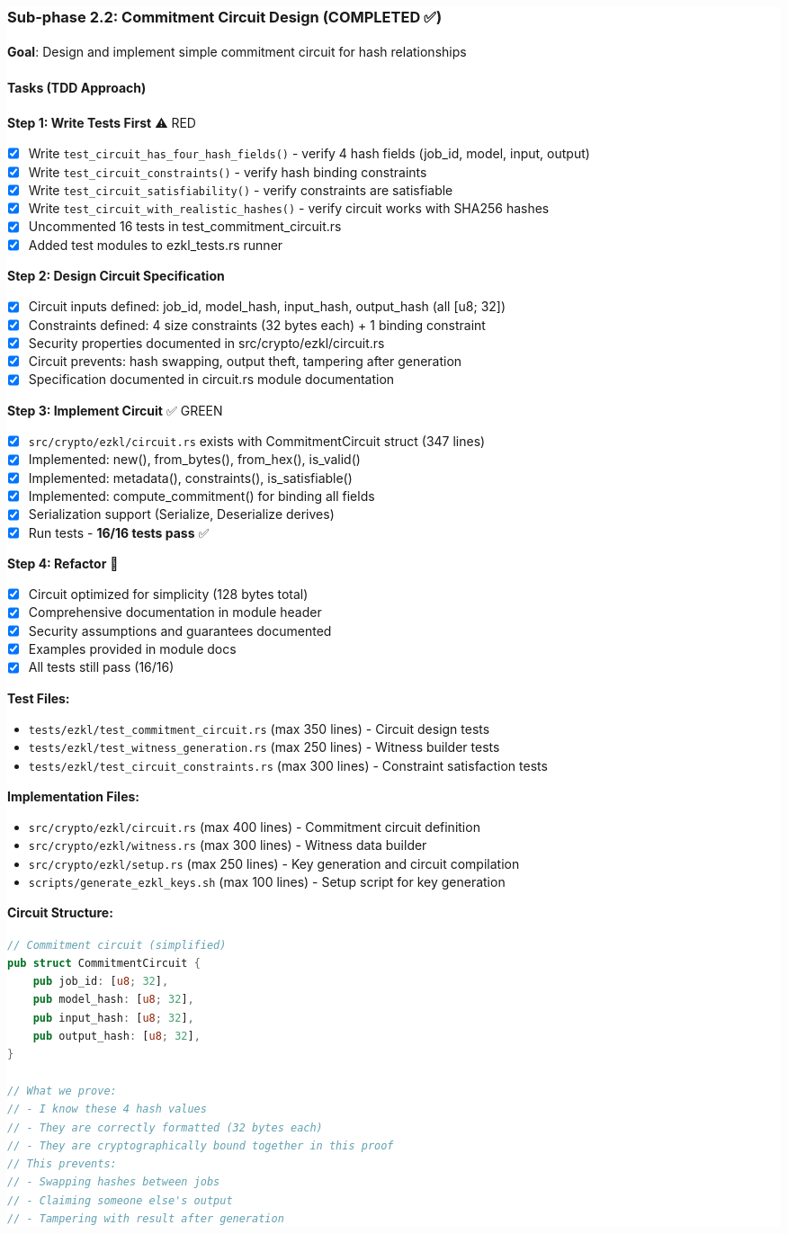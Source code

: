 ### Sub-phase 2.2: Commitment Circuit Design (COMPLETED ✅)

**Goal**: Design and implement simple commitment circuit for hash relationships

#### Tasks (TDD Approach)

**Step 1: Write Tests First** ⚠️ RED
- [x] Write `test_circuit_has_four_hash_fields()` - verify 4 hash fields (job_id, model, input, output)
- [x] Write `test_circuit_constraints()` - verify hash binding constraints
- [x] Write `test_circuit_satisfiability()` - verify constraints are satisfiable
- [x] Write `test_circuit_with_realistic_hashes()` - verify circuit works with SHA256 hashes
- [x] Uncommented 16 tests in test_commitment_circuit.rs
- [x] Added test modules to ezkl_tests.rs runner

**Step 2: Design Circuit Specification**
- [x] Circuit inputs defined: job_id, model_hash, input_hash, output_hash (all [u8; 32])
- [x] Constraints defined: 4 size constraints (32 bytes each) + 1 binding constraint
- [x] Security properties documented in src/crypto/ezkl/circuit.rs
- [x] Circuit prevents: hash swapping, output theft, tampering after generation
- [x] Specification documented in circuit.rs module documentation

**Step 3: Implement Circuit** ✅ GREEN
- [x] `src/crypto/ezkl/circuit.rs` exists with CommitmentCircuit struct (347 lines)
- [x] Implemented: new(), from_bytes(), from_hex(), is_valid()
- [x] Implemented: metadata(), constraints(), is_satisfiable()
- [x] Implemented: compute_commitment() for binding all fields
- [x] Serialization support (Serialize, Deserialize derives)
- [x] Run tests - **16/16 tests pass** ✅

**Step 4: Refactor** 🔄
- [x] Circuit optimized for simplicity (128 bytes total)
- [x] Comprehensive documentation in module header
- [x] Security assumptions and guarantees documented
- [x] Examples provided in module docs
- [x] All tests still pass (16/16)

**Test Files:**
- `tests/ezkl/test_commitment_circuit.rs` (max 350 lines) - Circuit design tests
- `tests/ezkl/test_witness_generation.rs` (max 250 lines) - Witness builder tests
- `tests/ezkl/test_circuit_constraints.rs` (max 300 lines) - Constraint satisfaction tests

**Implementation Files:**
- `src/crypto/ezkl/circuit.rs` (max 400 lines) - Commitment circuit definition
- `src/crypto/ezkl/witness.rs` (max 300 lines) - Witness data builder
- `src/crypto/ezkl/setup.rs` (max 250 lines) - Key generation and circuit compilation
- `scripts/generate_ezkl_keys.sh` (max 100 lines) - Setup script for key generation

**Circuit Structure:**
```rust
// Commitment circuit (simplified)
pub struct CommitmentCircuit {
    pub job_id: [u8; 32],
    pub model_hash: [u8; 32],
    pub input_hash: [u8; 32],
    pub output_hash: [u8; 32],
}

// What we prove:
// - I know these 4 hash values
// - They are correctly formatted (32 bytes each)
// - They are cryptographically bound together in this proof
// This prevents:
// - Swapping hashes between jobs
// - Claiming someone else's output
// - Tampering with result after generation
```
